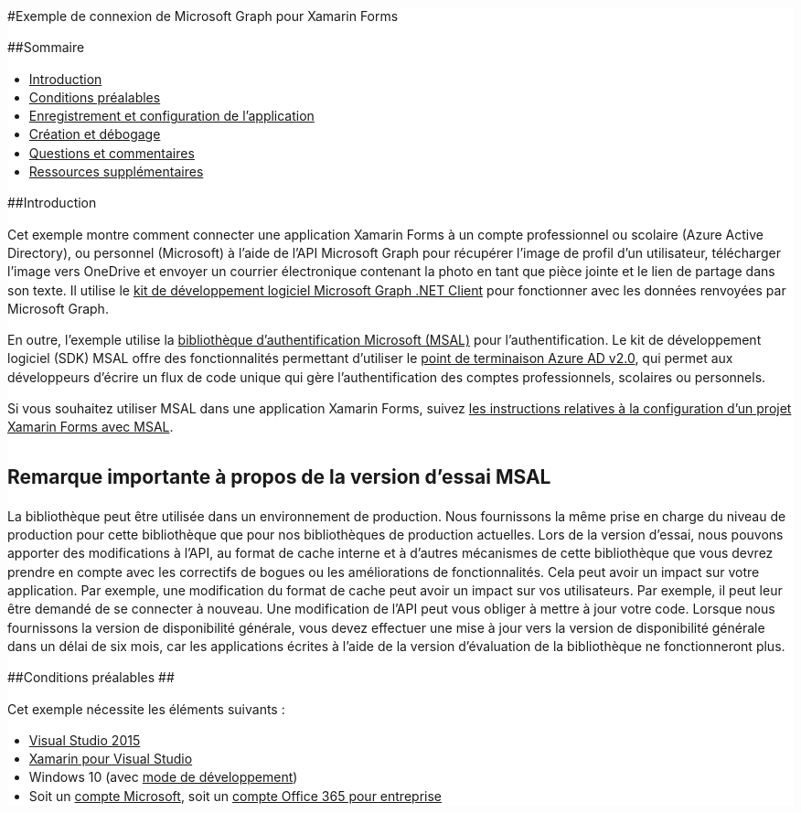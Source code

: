 ﻿#<a name="microsoft-graph-connect-sample-for-xamarin-forms"></a>Exemple de connexion de Microsoft Graph pour Xamarin Forms

##<a name="table-of-contents"></a>Sommaire

* [Introduction](#introduction)
* [Conditions préalables](#prerequisites)
* [Enregistrement et configuration de l’application](#register)
* [Création et débogage](#build)
* [Questions et commentaires](#questions)
* [Ressources supplémentaires](#additional-resources)

<a name="introduction"></a>
##<a name="introduction"></a>Introduction

Cet exemple montre comment connecter une application Xamarin Forms à un compte professionnel ou scolaire (Azure Active Directory), ou personnel (Microsoft) à l’aide de l’API Microsoft Graph pour récupérer l’image de profil d’un utilisateur, télécharger l’image vers OneDrive et envoyer un courrier électronique contenant la photo en tant que pièce jointe et le lien de partage dans son texte. Il utilise le [kit de développement logiciel Microsoft Graph .NET Client](https://github.com/microsoftgraph/msgraph-sdk-dotnet) pour fonctionner avec les données renvoyées par Microsoft Graph.

En outre, l’exemple utilise la [bibliothèque d’authentification Microsoft (MSAL)](https://www.nuget.org/packages/Microsoft.Identity.Client/) pour l’authentification. Le kit de développement logiciel (SDK) MSAL offre des fonctionnalités permettant d’utiliser le [point de terminaison Azure AD v2.0](https://msdn.microsoft.com/office/office365/howto/authenticate-Office-365-APIs-using-v2), qui permet aux développeurs d’écrire un flux de code unique qui gère l’authentification des comptes professionnels, scolaires ou personnels.

Si vous souhaitez utiliser MSAL dans une application Xamarin Forms, suivez [les instructions relatives à la configuration d’un projet Xamarin Forms avec MSAL](https://github.com/microsoftgraph/xamarin-csharp-connect-sample/wiki/Set-up-a-Xamarin-Forms-project-to-use-the-MSAL-.NET-SDK).

## <a name="important-note-about-the-msal-preview"></a>Remarque importante à propos de la version d’essai MSAL

La bibliothèque peut être utilisée dans un environnement de production. Nous fournissons la même prise en charge du niveau de production pour cette bibliothèque que pour nos bibliothèques de production actuelles. Lors de la version d’essai, nous pouvons apporter des modifications à l’API, au format de cache interne et à d’autres mécanismes de cette bibliothèque que vous devrez prendre en compte avec les correctifs de bogues ou les améliorations de fonctionnalités. Cela peut avoir un impact sur votre application. Par exemple, une modification du format de cache peut avoir un impact sur vos utilisateurs. Par exemple, il peut leur être demandé de se connecter à nouveau. Une modification de l’API peut vous obliger à mettre à jour votre code. Lorsque nous fournissons la version de disponibilité générale, vous devez effectuer une mise à jour vers la version de disponibilité générale dans un délai de six mois, car les applications écrites à l’aide de la version d’évaluation de la bibliothèque ne fonctionneront plus.

<a name="prerequisites"></a>
##<a name="prerequisites"></a>Conditions préalables ##

Cet exemple nécessite les éléments suivants :  

  * [Visual Studio 2015](https://www.visualstudio.com/downloads) 
  * [Xamarin pour Visual Studio](https://www.xamarin.com/visual-studio)
  * Windows 10 (avec [mode de développement](https://msdn.microsoft.com/library/windows/apps/xaml/dn706236.aspx))
  * Soit un [compte Microsoft](https://www.outlook.com), soit un [compte Office 365 pour entreprise](https://msdn.microsoft.com/office/office365/howto/setup-development-environment#bk_Office365Account)
